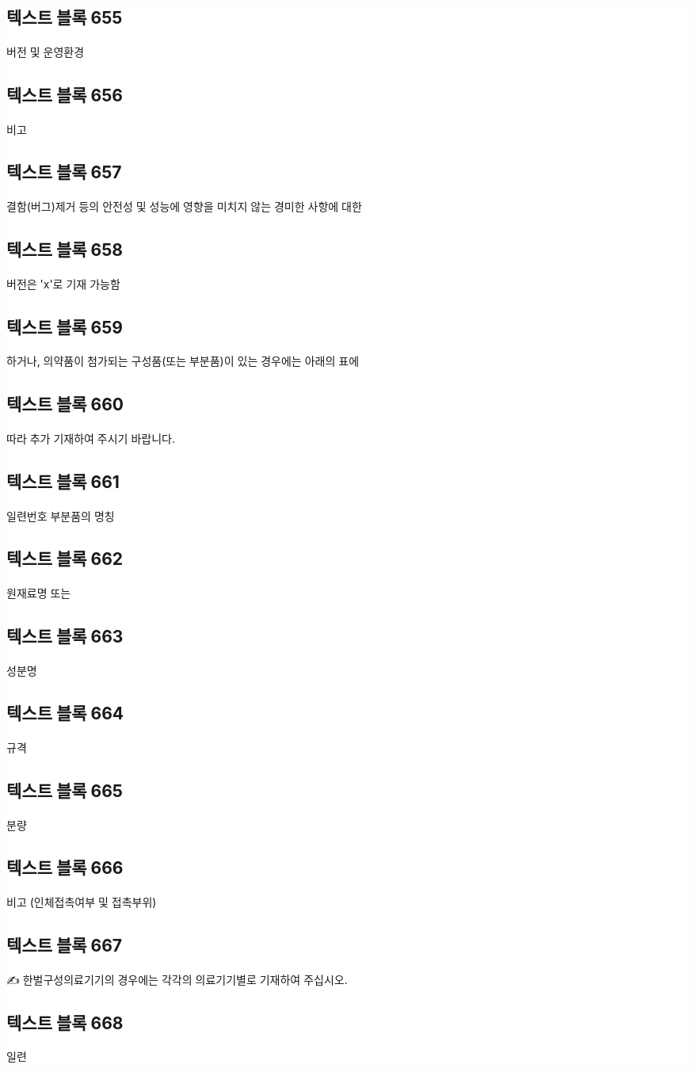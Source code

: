 ## 텍스트 블록 655
버전 및 운영환경

## 텍스트 블록 656
비고

## 텍스트 블록 657
결함(버그)제거 등의 안전성 및 성능에 영향을 미치지 않는 경미한 사항에 대한

## 텍스트 블록 658
버전은 'x'로 기재 가능함

## 텍스트 블록 659
하거나, 의약품이 첨가되는 구성품(또는 부분품)이 있는 경우에는 아래의 표에

## 텍스트 블록 660
따라 추가 기재하여 주시기 바랍니다.

## 텍스트 블록 661
일련번호 부분품의 명칭

## 텍스트 블록 662
원재료명 또는

## 텍스트 블록 663
성분명

## 텍스트 블록 664
규격

## 텍스트 블록 665
분량

## 텍스트 블록 666
비고 (인체접촉여부 및 접촉부위)

## 텍스트 블록 667
✍ 한벌구성의료기기의 경우에는 각각의 의료기기별로 기재하여 주십시오.

## 텍스트 블록 668
일련
